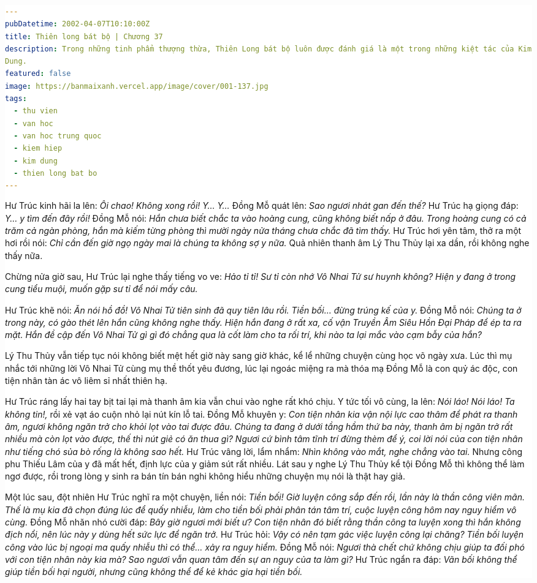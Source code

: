 ```yaml
---
pubDatetime: 2002-04-07T10:10:00Z
title: Thiên long bát bộ | Chương 37
description: Trong những tinh phẩm thượng thừa, Thiên Long bát bộ luôn được đánh giá là một trong những kiệt tác của Kim Dung.
featured: false
image: https://banmaixanh.vercel.app/image/cover/001-137.jpg
tags:
  - thu vien
  - van hoc
  - van hoc trung quoc
  - kiem hiep
  - kim dung
  - thien long bat bo
---
```


Hư Trúc kinh hãi la lên: _Ôi chao! Không xong rồi! Y… Y…_ Đồng Mỗ quát lên: _Sao ngươi nhát gan đến thế?_ Hư Trúc hạ giọng đáp: _Y… y tìm đến đây rồi!_ Đồng Mỗ nói: _Hắn chưa biết chắc ta vào hoàng cung, cũng không biết nấp ở đâu. Trong hoàng cung có cả trăm cả ngàn phòng, hắn mà kiếm từng phòng thì mười ngày nửa tháng chưa chắc đã tìm thấy._ Hư Trúc hơi yên tâm, thở ra một hơi rồi nói: _Chỉ cần đến giờ ngọ ngày mai là chúng ta không sợ y nữa._ Quả nhiên thanh âm Lý Thu Thủy lại xa dần, rồi không nghe thấy nữa.

Chừng nửa giờ sau, Hư Trúc lại nghe thấy tiếng vo ve: _Hảo tỉ tỉ! Sư tỉ còn nhớ Vô Nhai Tử sư huynh không? Hiện y đang ở trong cung tiểu muội, muốn gặp sư tỉ để nói mấy câu._

Hư Trúc khẽ nói: _Ăn nói hồ đồ! Vô Nhai Tử tiên sinh đã quy tiên lâu rồi. Tiền bối… đừng trúng kế của y._ Đồng Mỗ nói: _Chúng ta ở trong này, có gào thét lên hắn cũng không nghe thấy. Hiện hắn đang ở rất xa, cố vận Truyền Âm Siêu Hồn Đại Pháp để ép ta ra mặt. Hắn đề cập đến Vô Nhai Tử gì gì đó chẳng qua là cốt làm cho ta rối trí, khi nào ta lại mắc vào cạm bẫy của hắn?_

Lý Thu Thủy vẫn tiếp tục nói không biết mệt hết giờ này sang giờ khác, kể lể những chuyện cùng học võ ngày xưa. Lúc thì mụ nhắc tới những lời Vô Nhai Tử cùng mụ thề thốt yêu đương, lúc lại ngoác miệng ra mà thóa mạ Đồng Mỗ là con quỷ ác độc, con tiện nhân tàn ác vô liêm sỉ nhất thiên hạ.

Hư Trúc ráng lấy hai tay bịt tai lại mà thanh âm kia vẫn chui vào nghe rất khó chịu. Y tức tối vô cùng, la lên: _Nói láo! Nói láo! Ta không tin!,_ rồi xẻ vạt áo cuộn nhỏ lại nút kín lỗ tai. Đồng Mỗ khuyên y: _Con tiện nhân kia vận nội lực cao thâm để phát ra thanh âm, ngươi không ngăn trở cho khỏi lọt vào tai được đâu. Chúng ta đang ở dưới tầng hầm thứ ba này, thanh âm bị ngăn trở rất nhiều mà còn lọt vào được, thế thì nút giẻ có ăn thua gì? Ngươi cứ bình tâm tĩnh trí đừng thèm để ý, coi lời nói của con tiện nhân như tiếng chó sủa bò rống là không sao hết._ Hư Trúc vâng lời, lẩm nhẩm: _Nhìn không vào mắt, nghe chẳng vào tai._ Nhưng công phu Thiếu Lâm của y đã mất hết, định lực của y giảm sút rất nhiều. Lát sau y nghe Lý Thu Thủy kể tội Đồng Mỗ thì không thể làm ngơ được, rồi trong lòng y sinh ra bán tín bán nghi không hiểu những chuyện mụ nói là thật hay giả.

Một lúc sau, đột nhiên Hư Trúc nghĩ ra một chuyện, liền nói: _Tiền bối! Giờ luyện công sắp đến rồi, lần này là thần công viên mãn. Thế là mụ kia đã chọn đúng lúc để quấy nhiễu, làm cho tiền bối phải phân tán tâm trí, cuộc luyện công hôm nay nguy hiểm vô cùng._ Đồng Mỗ nhăn nhó cười đáp: _Bây giờ ngươi mới biết ư? Con tiện nhân đó biết rằng thần công ta luyện xong thì hắn không địch nổi, nên lúc này y dùng hết sức lực để ngăn trở._ Hư Trúc hỏi: _Vậy có nên tạm gác việc luyện công lại chăng? Tiền bối luyện công vào lúc bị ngoại ma quấy nhiễu thì có thể… xảy ra nguy hiểm._ Đồng Mỗ nói: _Ngươi thà chết chứ không chịu giúp ta đối phó với con tiện nhân này kia mà? Sao ngươi vẫn quan tâm đến sự an nguy của ta làm gì?_ Hư Trúc ngẩn ra đáp: _Vãn bối không thể giúp tiền bối hại người, nhưng cũng không thể để kẻ khác gia hại tiền bối._
